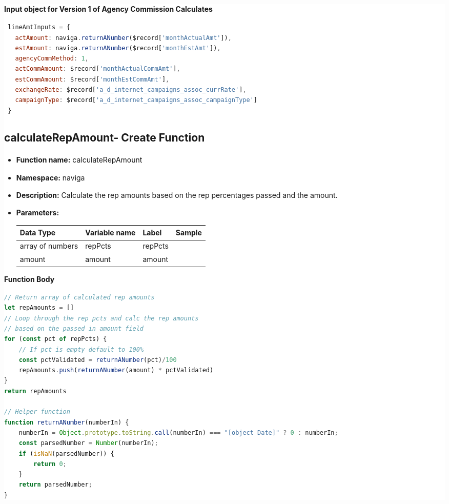 **Input object for Version 1 of Agency Commission Calculates**

```javascript
 lineAmtInputs = {
   actAmount: naviga.returnANumber($record['monthActualAmt']), 
   estAmount: naviga.returnANumber($record['monthEstAmt']), 
   agencyCommMethod: 1,
   actCommAmount: $record['monthActualCommAmt'], 
   estCommAmount: $record['monthEstCommAmt'],
   exchangeRate: $record['a_d_internet_campaigns_assoc_currRate'],
   campaignType: $record['a_d_internet_campaigns_assoc_campaignType']
 }
```

## calculateRepAmount- Create Function

- **Function name:** calculateRepAmount

- **Namespace:** naviga

- **Description:** Calculate the rep amounts based on the rep percentages passed and the amount.

- **Parameters:**

  | Data Type        | Variable name | Label   | Sample |
  | ---------------- | ------------- | ------- | ------ |
  | array of numbers | repPcts       | repPcts |        |
  | amount           | amount        | amount  |        |

**Function Body**

```javascript
// Return array of calculated rep amounts
let repAmounts = []
// Loop through the rep pcts and calc the rep amounts
// based on the passed in amount field
for (const pct of repPcts) {
    // If pct is empty default to 100%
    const pctValidated = returnANumber(pct)/100
    repAmounts.push(returnANumber(amount) * pctValidated)
}
return repAmounts

// Helper function
function returnANumber(numberIn) {
	numberIn = Object.prototype.toString.call(numberIn) === "[object Date]" ? 0 : numberIn;
	const parsedNumber = Number(numberIn);
	if (isNaN(parsedNumber)) {
  		return 0;
	}
	return parsedNumber;
}
```
